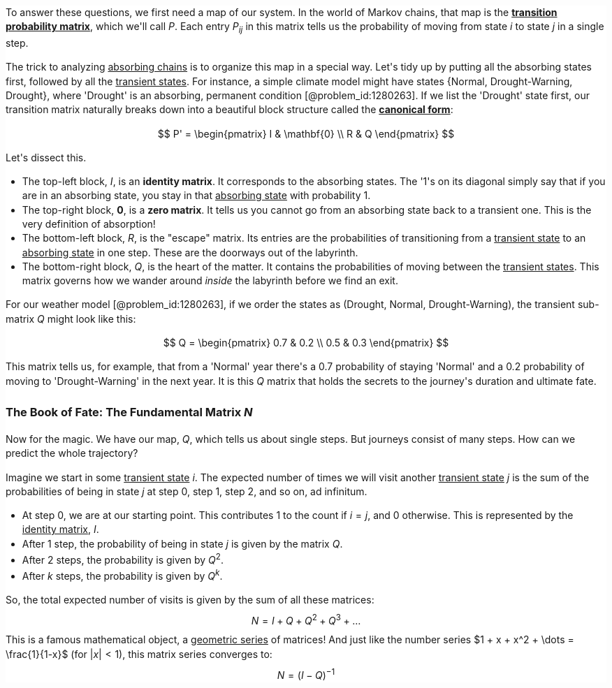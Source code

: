 To answer these questions, we first need a map of our system. In the world of Markov chains, that map is the **[transition probability matrix](@article_id:261787)**, which we'll call $P$. Each entry $P_{ij}$ in this matrix tells us the probability of moving from state $i$ to state $j$ in a single step.

The trick to analyzing [absorbing chains](@article_id:144199) is to organize this map in a special way. Let's tidy up by putting all the absorbing states first, followed by all the [transient states](@article_id:260312). For instance, a simple climate model might have states {Normal, Drought-Warning, Drought}, where 'Drought' is an absorbing, permanent condition [@problem_id:1280263]. If we list the 'Drought' state first, our transition matrix naturally breaks down into a beautiful block structure called the **[canonical form](@article_id:139743)**:

$$
P' = \begin{pmatrix} I & \mathbf{0} \\ R & Q \end{pmatrix}
$$

Let's dissect this.
- The top-left block, $I$, is an **identity matrix**. It corresponds to the absorbing states. The '1's on its diagonal simply say that if you are in an absorbing state, you stay in that [absorbing state](@article_id:274039) with probability 1.
- The top-right block, $\mathbf{0}$, is a **zero matrix**. It tells us you cannot go from an absorbing state back to a transient one. This is the very definition of absorption!
- The bottom-left block, $R$, is the "escape" matrix. Its entries are the probabilities of transitioning from a [transient state](@article_id:260116) to an [absorbing state](@article_id:274039) in one step. These are the doorways out of the labyrinth.
- The bottom-right block, $Q$, is the heart of the matter. It contains the probabilities of moving between the [transient states](@article_id:260312). This matrix governs how we wander around *inside* the labyrinth before we find an exit.

For our weather model [@problem_id:1280263], if we order the states as (Drought, Normal, Drought-Warning), the transient sub-matrix $Q$ might look like this:

$$
Q = \begin{pmatrix} 0.7 & 0.2 \\ 0.5 & 0.3 \end{pmatrix}
$$

This matrix tells us, for example, that from a 'Normal' year there's a $0.7$ probability of staying 'Normal' and a $0.2$ probability of moving to 'Drought-Warning' in the next year. It is this $Q$ matrix that holds the secrets to the journey's duration and ultimate fate.

### The Book of Fate: The Fundamental Matrix $N$

Now for the magic. We have our map, $Q$, which tells us about single steps. But journeys consist of many steps. How can we predict the whole trajectory?

Imagine we start in some [transient state](@article_id:260116) $i$. The expected number of times we will visit another [transient state](@article_id:260116) $j$ is the sum of the probabilities of being in state $j$ at step 0, step 1, step 2, and so on, ad infinitum.
- At step 0, we are at our starting point. This contributes 1 to the count if $i=j$, and 0 otherwise. This is represented by the [identity matrix](@article_id:156230), $I$.
- After 1 step, the probability of being in state $j$ is given by the matrix $Q$.
- After 2 steps, the probability is given by $Q^2$.
- After $k$ steps, the probability is given by $Q^k$.

So, the total expected number of visits is given by the sum of all these matrices:
$$
N = I + Q + Q^2 + Q^3 + \dots
$$
This is a famous mathematical object, a [geometric series](@article_id:157996) of matrices! And just like the number series $1 + x + x^2 + \dots = \frac{1}{1-x}$ (for $|x| < 1$), this matrix series converges to:
$$
N = (I - Q)^{-1}
$$
